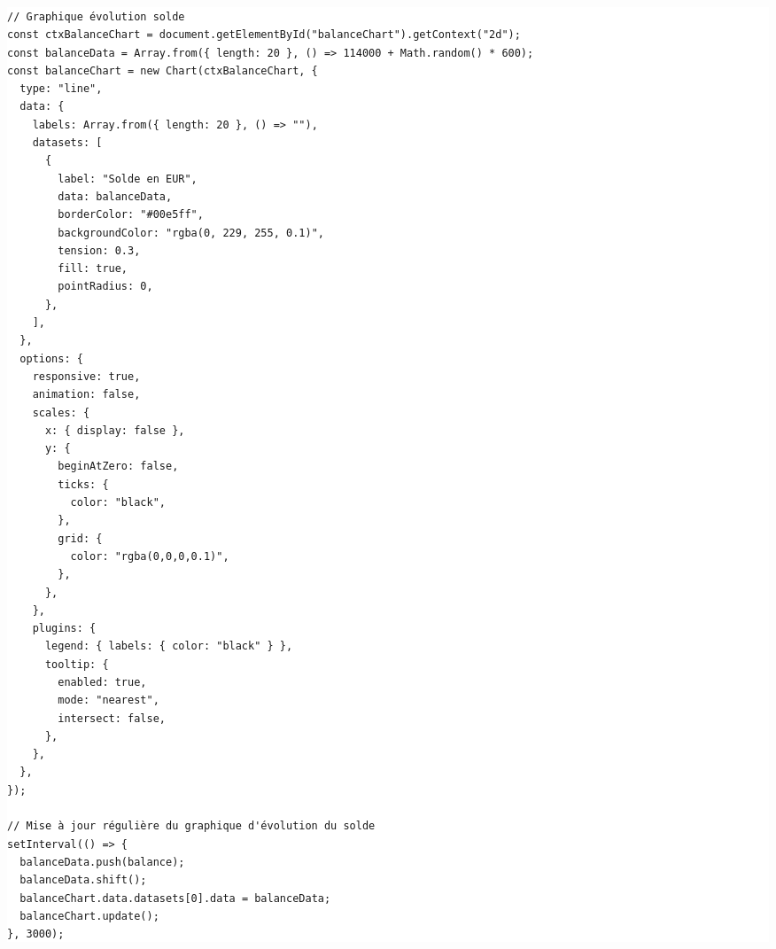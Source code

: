     // Graphique évolution solde
    const ctxBalanceChart = document.getElementById("balanceChart").getContext("2d");
    const balanceData = Array.from({ length: 20 }, () => 114000 + Math.random() * 600);
    const balanceChart = new Chart(ctxBalanceChart, {
      type: "line",
      data: {
        labels: Array.from({ length: 20 }, () => ""),
        datasets: [
          {
            label: "Solde en EUR",
            data: balanceData,
            borderColor: "#00e5ff",
            backgroundColor: "rgba(0, 229, 255, 0.1)",
            tension: 0.3,
            fill: true,
            pointRadius: 0,
          },
        ],
      },
      options: {
        responsive: true,
        animation: false,
        scales: {
          x: { display: false },
          y: {
            beginAtZero: false,
            ticks: {
              color: "black",
            },
            grid: {
              color: "rgba(0,0,0,0.1)",
            },
          },
        },
        plugins: {
          legend: { labels: { color: "black" } },
          tooltip: {
            enabled: true,
            mode: "nearest",
            intersect: false,
          },
        },
      },
    });

    // Mise à jour régulière du graphique d'évolution du solde
    setInterval(() => {
      balanceData.push(balance);
      balanceData.shift();
      balanceChart.data.datasets[0].data = balanceData;
      balanceChart.update();
    }, 3000);

